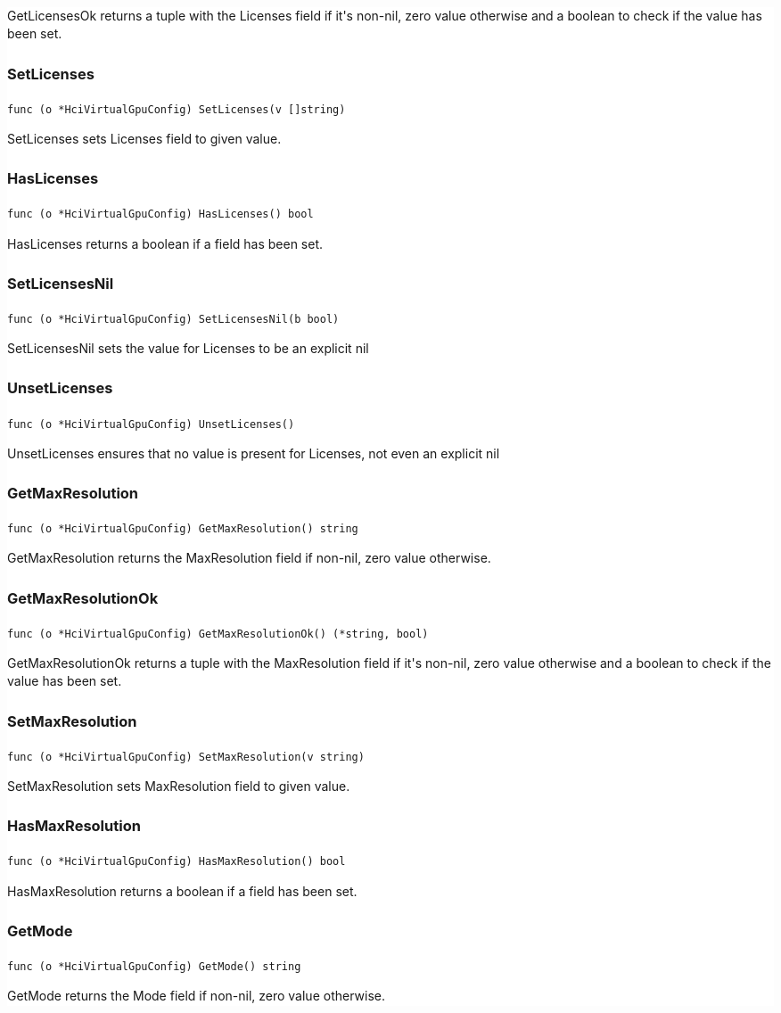 GetLicensesOk returns a tuple with the Licenses field if it's non-nil, zero value otherwise
and a boolean to check if the value has been set.

### SetLicenses

`func (o *HciVirtualGpuConfig) SetLicenses(v []string)`

SetLicenses sets Licenses field to given value.

### HasLicenses

`func (o *HciVirtualGpuConfig) HasLicenses() bool`

HasLicenses returns a boolean if a field has been set.

### SetLicensesNil

`func (o *HciVirtualGpuConfig) SetLicensesNil(b bool)`

 SetLicensesNil sets the value for Licenses to be an explicit nil

### UnsetLicenses
`func (o *HciVirtualGpuConfig) UnsetLicenses()`

UnsetLicenses ensures that no value is present for Licenses, not even an explicit nil
### GetMaxResolution

`func (o *HciVirtualGpuConfig) GetMaxResolution() string`

GetMaxResolution returns the MaxResolution field if non-nil, zero value otherwise.

### GetMaxResolutionOk

`func (o *HciVirtualGpuConfig) GetMaxResolutionOk() (*string, bool)`

GetMaxResolutionOk returns a tuple with the MaxResolution field if it's non-nil, zero value otherwise
and a boolean to check if the value has been set.

### SetMaxResolution

`func (o *HciVirtualGpuConfig) SetMaxResolution(v string)`

SetMaxResolution sets MaxResolution field to given value.

### HasMaxResolution

`func (o *HciVirtualGpuConfig) HasMaxResolution() bool`

HasMaxResolution returns a boolean if a field has been set.

### GetMode

`func (o *HciVirtualGpuConfig) GetMode() string`

GetMode returns the Mode field if non-nil, zero value otherwise.

